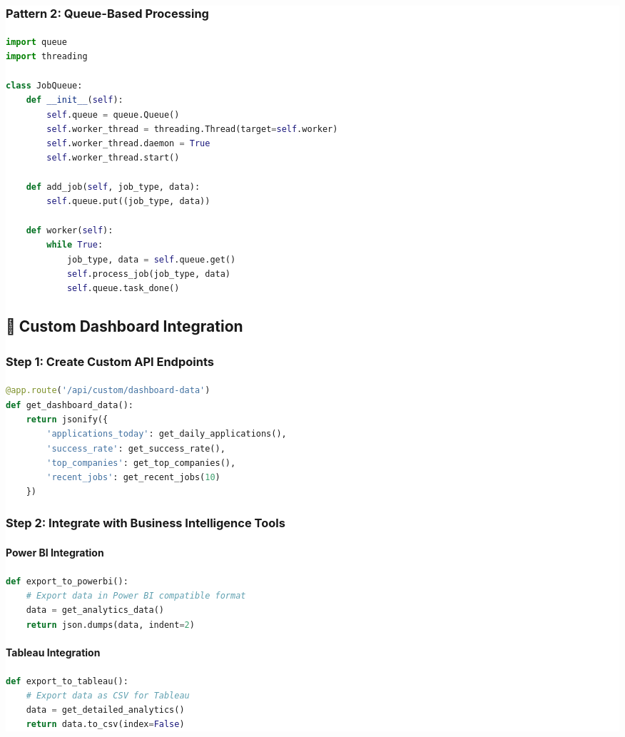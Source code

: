 ### Pattern 2: Queue-Based Processing

```python
import queue
import threading

class JobQueue:
    def __init__(self):
        self.queue = queue.Queue()
        self.worker_thread = threading.Thread(target=self.worker)
        self.worker_thread.daemon = True
        self.worker_thread.start()
    
    def add_job(self, job_type, data):
        self.queue.put((job_type, data))
    
    def worker(self):
        while True:
            job_type, data = self.queue.get()
            self.process_job(job_type, data)
            self.queue.task_done()
```

## 🎨 Custom Dashboard Integration

### Step 1: Create Custom API Endpoints

```python
@app.route('/api/custom/dashboard-data')
def get_dashboard_data():
    return jsonify({
        'applications_today': get_daily_applications(),
        'success_rate': get_success_rate(),
        'top_companies': get_top_companies(),
        'recent_jobs': get_recent_jobs(10)
    })
```

### Step 2: Integrate with Business Intelligence Tools

#### Power BI Integration
```python
def export_to_powerbi():
    # Export data in Power BI compatible format
    data = get_analytics_data()
    return json.dumps(data, indent=2)
```

#### Tableau Integration
```python
def export_to_tableau():
    # Export data as CSV for Tableau
    data = get_detailed_analytics()
    return data.to_csv(index=False)
```
